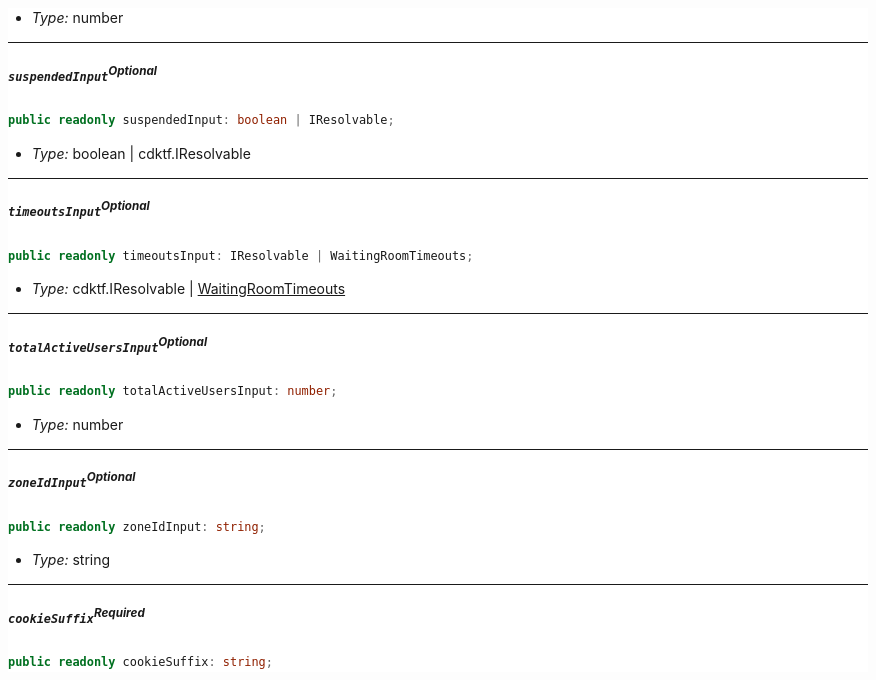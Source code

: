 - *Type:* number

---

##### `suspendedInput`<sup>Optional</sup> <a name="suspendedInput" id="@cdktf/provider-cloudflare.waitingRoom.WaitingRoom.property.suspendedInput"></a>

```typescript
public readonly suspendedInput: boolean | IResolvable;
```

- *Type:* boolean | cdktf.IResolvable

---

##### `timeoutsInput`<sup>Optional</sup> <a name="timeoutsInput" id="@cdktf/provider-cloudflare.waitingRoom.WaitingRoom.property.timeoutsInput"></a>

```typescript
public readonly timeoutsInput: IResolvable | WaitingRoomTimeouts;
```

- *Type:* cdktf.IResolvable | <a href="#@cdktf/provider-cloudflare.waitingRoom.WaitingRoomTimeouts">WaitingRoomTimeouts</a>

---

##### `totalActiveUsersInput`<sup>Optional</sup> <a name="totalActiveUsersInput" id="@cdktf/provider-cloudflare.waitingRoom.WaitingRoom.property.totalActiveUsersInput"></a>

```typescript
public readonly totalActiveUsersInput: number;
```

- *Type:* number

---

##### `zoneIdInput`<sup>Optional</sup> <a name="zoneIdInput" id="@cdktf/provider-cloudflare.waitingRoom.WaitingRoom.property.zoneIdInput"></a>

```typescript
public readonly zoneIdInput: string;
```

- *Type:* string

---

##### `cookieSuffix`<sup>Required</sup> <a name="cookieSuffix" id="@cdktf/provider-cloudflare.waitingRoom.WaitingRoom.property.cookieSuffix"></a>

```typescript
public readonly cookieSuffix: string;
```
